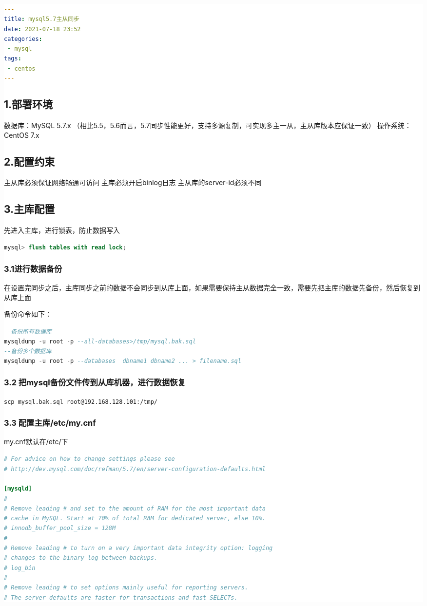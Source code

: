```yaml
---
title: mysql5.7主从同步
date: 2021-07-18 23:52
categories:
 - mysql
tags:
 - centos
---
```


## 1.部署环境
数据库：MySQL 5.7.x  （相比5.5，5.6而言，5.7同步性能更好，支持多源复制，可实现多主一从，主从库版本应保证一致）
操作系统：CentOS 7.x

## 2.配置约束
主从库必须保证网络畅通可访问
主库必须开启binlog日志
主从库的server-id必须不同

## 3.主库配置

先进入主库，进行锁表，防止数据写入

```sql
mysql> flush tables with read lock;
```

### 3.1进行数据备份
在设置完同步之后，主库同步之前的数据不会同步到从库上面，如果需要保持主从数据完全一致，需要先把主库的数据先备份，然后恢复到从库上面

备份命令如下：
```sql
--备份所有数据库
mysqldump -u root -p --all-databases>/tmp/mysql.bak.sql
--备份多个数据库
mysqldump -u root -p --databases  dbname1 dbname2 ... > filename.sql
```

### 3.2 把mysql备份文件传到从库机器，进行数据恢复

```shell
scp mysql.bak.sql root@192.168.128.101:/tmp/
```

### 3.3 配置主库/etc/my.cnf

my.cnf默认在/etc/下

```ini
# For advice on how to change settings please see
# http://dev.mysql.com/doc/refman/5.7/en/server-configuration-defaults.html

[mysqld]
#
# Remove leading # and set to the amount of RAM for the most important data
# cache in MySQL. Start at 70% of total RAM for dedicated server, else 10%.
# innodb_buffer_pool_size = 128M
#
# Remove leading # to turn on a very important data integrity option: logging
# changes to the binary log between backups.
# log_bin
#
# Remove leading # to set options mainly useful for reporting servers.
# The server defaults are faster for transactions and fast SELECTs.
```